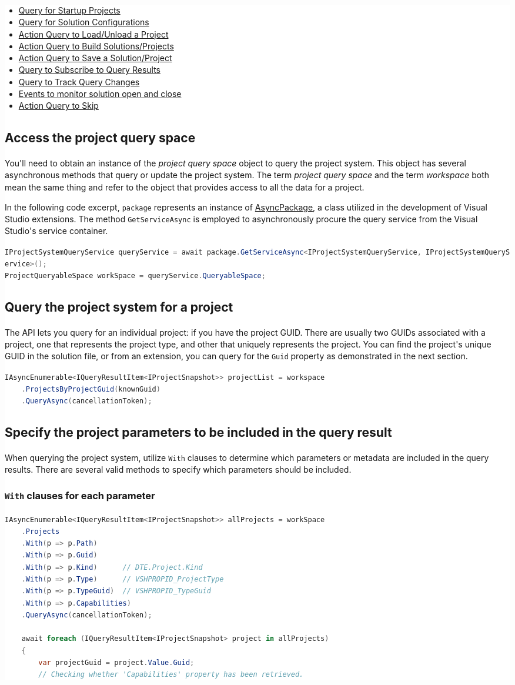 - [Query for Startup Projects](#query-for-startup-projects)
- [Query for Solution Configurations](#query-for-solution-configurations)
- [Action Query to Load/Unload a Project](#action-query-to-loadunload-a-project)
- [Action Query to Build Solutions/Projects](#action-query-to-build-solutionsprojects)
- [Action Query to Save a Solution/Project](#action-query-to-save-solutionsprojects)
- [Query to Subscribe to Query Results](#query-to-subscribe-to-query-results)
- [Query to Track Query Changes](#query-to-track-query-changes)
- [Events to monitor solution open and close](#events-to-monitor-solution-open-and-close)
- [Action Query to Skip](#action-query-to-skip)

## Access the project query space

You'll need to obtain an instance of the *project query space* object to query the project system. This object has several asynchronous methods that query or update the project system. The term *project query space* and the term *workspace* both mean the same thing and refer to the object that provides access to all the data for a project.

In the following code excerpt, `package` represents an instance of [AsyncPackage](/dotnet/api/microsoft.visualstudio.shell.asyncpackage), a class utilized in the development of Visual Studio extensions. The method `GetServiceAsync` is employed to asynchronously procure the query service from the Visual Studio's service container.

```csharp
IProjectSystemQueryService queryService = await package.GetServiceAsync<IProjectSystemQueryService, IProjectSystemQueryService>();
ProjectQueryableSpace workSpace = queryService.QueryableSpace;
```

## Query the project system for a project

The API lets you query for an individual project: if you have the project GUID. There are usually two GUIDs associated with a project, one that represents the project type, and other that uniquely represents the project. You can find the project's unique GUID in the solution file, or from an extension, you can query for the `Guid` property as demonstrated in the next section.

```csharp
IAsyncEnumerable<IQueryResultItem<IProjectSnapshot>> projectList = workspace
    .ProjectsByProjectGuid(knownGuid) 
    .QueryAsync(cancellationToken);
```

## Specify the project parameters to be included in the query result

When querying the project system, utilize `With` clauses to determine which parameters or metadata are included in the query results. There are several valid methods to specify which parameters should be included.

### `With` clauses for each parameter

```csharp
IAsyncEnumerable<IQueryResultItem<IProjectSnapshot>> allProjects = workSpace
    .Projects
    .With(p => p.Path)
    .With(p => p.Guid)
    .With(p => p.Kind)      // DTE.Project.Kind
    .With(p => p.Type)      // VSHPROPID_ProjectType
    .With(p => p.TypeGuid)  // VSHPROPID_TypeGuid
    .With(p => p.Capabilities)
    .QueryAsync(cancellationToken);

    await foreach (IQueryResultItem<IProjectSnapshot> project in allProjects)
    {
        var projectGuid = project.Value.Guid;
        // Checking whether 'Capabilities' property has been retrieved.
```
